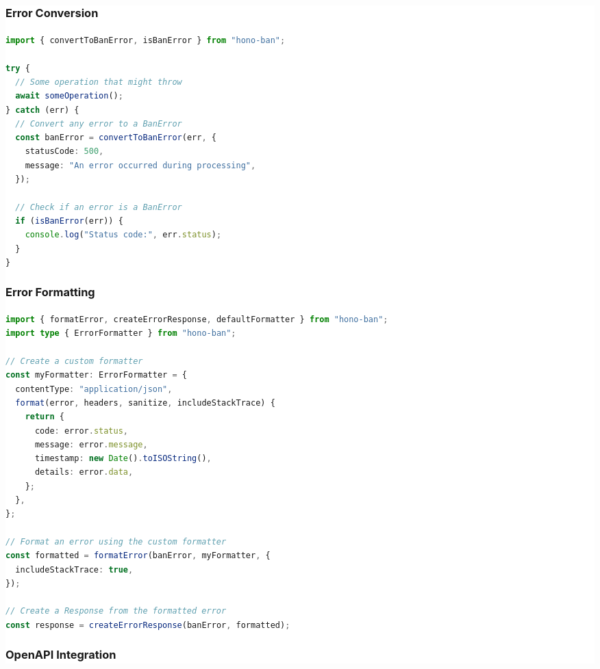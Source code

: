 ### Error Conversion

```typescript
import { convertToBanError, isBanError } from "hono-ban";

try {
  // Some operation that might throw
  await someOperation();
} catch (err) {
  // Convert any error to a BanError
  const banError = convertToBanError(err, {
    statusCode: 500,
    message: "An error occurred during processing",
  });

  // Check if an error is a BanError
  if (isBanError(err)) {
    console.log("Status code:", err.status);
  }
}
```

### Error Formatting

```typescript
import { formatError, createErrorResponse, defaultFormatter } from "hono-ban";
import type { ErrorFormatter } from "hono-ban";

// Create a custom formatter
const myFormatter: ErrorFormatter = {
  contentType: "application/json",
  format(error, headers, sanitize, includeStackTrace) {
    return {
      code: error.status,
      message: error.message,
      timestamp: new Date().toISOString(),
      details: error.data,
    };
  },
};

// Format an error using the custom formatter
const formatted = formatError(banError, myFormatter, {
  includeStackTrace: true,
});

// Create a Response from the formatted error
const response = createErrorResponse(banError, formatted);
```

### OpenAPI Integration
